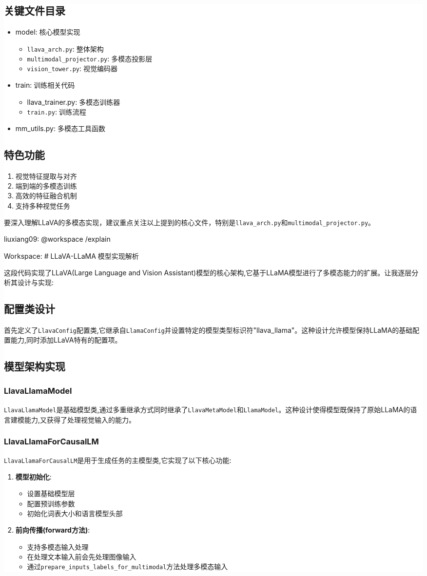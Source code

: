 ## 关键文件目录

- model: 核心模型实现
  - `llava_arch.py`: 整体架构
  - `multimodal_projector.py`: 多模态投影层
  - `vision_tower.py`: 视觉编码器

- train: 训练相关代码
  - llava_trainer.py: 多模态训练器
  - `train.py`: 训练流程

- mm_utils.py: 多模态工具函数

## 特色功能

1. 视觉特征提取与对齐
2. 端到端的多模态训练
3. 高效的特征融合机制
4. 支持多种视觉任务

要深入理解LLaVA的多模态实现，建议重点关注以上提到的核心文件，特别是`llava_arch.py`和`multimodal_projector.py`。

liuxiang09: @workspace /explain 

Workspace: # LLaVA-LLaMA 模型实现解析

这段代码实现了LLaVA(Large Language and Vision Assistant)模型的核心架构,它基于LLaMA模型进行了多模态能力的扩展。让我逐层分析其设计与实现:

## 配置类设计

首先定义了`LlavaConfig`配置类,它继承自`LlamaConfig`并设置特定的模型类型标识符"llava_llama"。这种设计允许模型保持LLaMA的基础配置能力,同时添加LLaVA特有的配置项。

## 模型架构实现 

### LlavaLlamaModel

`LlavaLlamaModel`是基础模型类,通过多重继承方式同时继承了`LlavaMetaModel`和`LlamaModel`。这种设计使得模型既保持了原始LLaMA的语言建模能力,又获得了处理视觉输入的能力。

### LlavaLlamaForCausalLM

`LlavaLlamaForCausalLM`是用于生成任务的主模型类,它实现了以下核心功能:

1. **模型初始化**: 
   - 设置基础模型层
   - 配置预训练参数
   - 初始化词表大小和语言模型头部

2. **前向传播(forward方法)**:
   - 支持多模态输入处理
   - 在处理文本输入前会先处理图像输入
   - 通过`prepare_inputs_labels_for_multimodal`方法处理多模态输入
